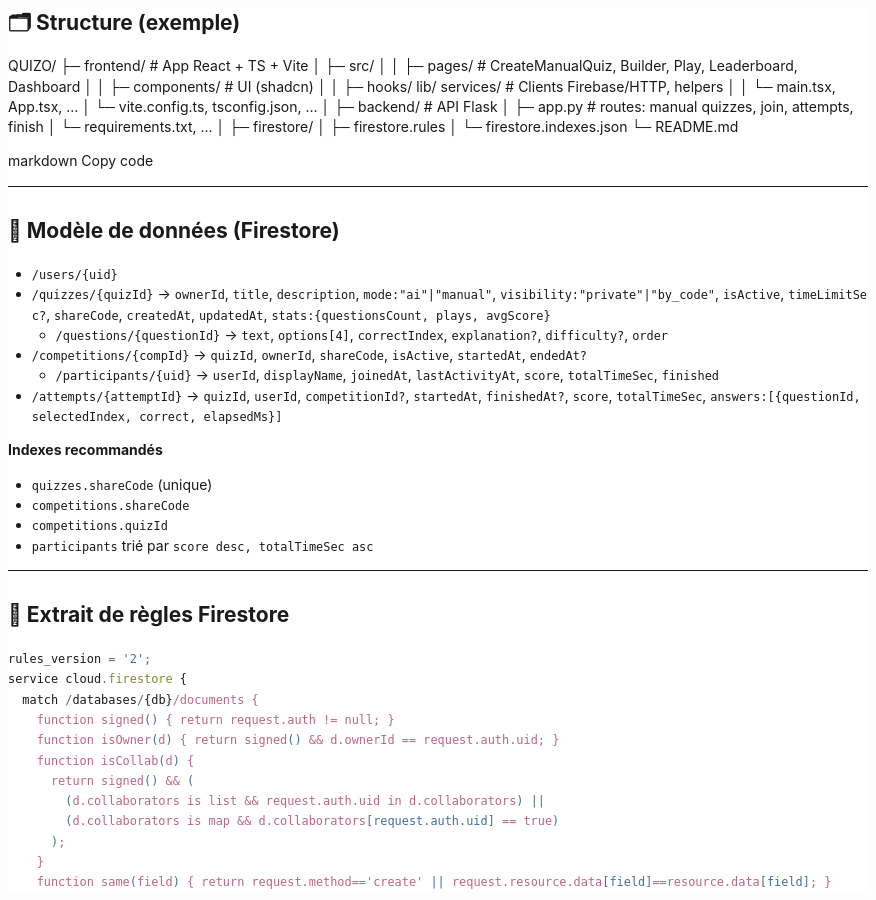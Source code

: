 
## 🗂️ Structure (exemple)

QUIZO/
├─ frontend/ # App React + TS + Vite
│ ├─ src/
│ │ ├─ pages/ # CreateManualQuiz, Builder, Play, Leaderboard, Dashboard
│ │ ├─ components/ # UI (shadcn)
│ │ ├─ hooks/ lib/ services/ # Clients Firebase/HTTP, helpers
│ │ └─ main.tsx, App.tsx, ...
│ └─ vite.config.ts, tsconfig.json, ...
│
├─ backend/ # API Flask
│ ├─ app.py # routes: manual quizzes, join, attempts, finish
│ └─ requirements.txt, ...
│
├─ firestore/
│ ├─ firestore.rules
│ └─ firestore.indexes.json
└─ README.md

markdown
Copy code

---

## 🧩 Modèle de données (Firestore)

- `/users/{uid}`
- `/quizzes/{quizId}` → `ownerId`, `title`, `description`, `mode:"ai"|"manual"`, `visibility:"private"|"by_code"`, `isActive`, `timeLimitSec?`, `shareCode`, `createdAt`, `updatedAt`, `stats:{questionsCount, plays, avgScore}`
  - `/questions/{questionId}` → `text`, `options[4]`, `correctIndex`, `explanation?`, `difficulty?`, `order`
- `/competitions/{compId}` → `quizId`, `ownerId`, `shareCode`, `isActive`, `startedAt`, `endedAt?`
  - `/participants/{uid}` → `userId`, `displayName`, `joinedAt`, `lastActivityAt`, `score`, `totalTimeSec`, `finished`
- `/attempts/{attemptId}` → `quizId`, `userId`, `competitionId?`, `startedAt`, `finishedAt?`, `score`, `totalTimeSec`, `answers:[{questionId, selectedIndex, correct, elapsedMs}]`

**Indexes recommandés**
- `quizzes.shareCode` (unique)
- `competitions.shareCode`
- `competitions.quizId`
- `participants` trié par `score desc, totalTimeSec asc`

---

## 🔐 Extrait de règles Firestore

```javascript
rules_version = '2';
service cloud.firestore {
  match /databases/{db}/documents {
    function signed() { return request.auth != null; }
    function isOwner(d) { return signed() && d.ownerId == request.auth.uid; }
    function isCollab(d) {
      return signed() && (
        (d.collaborators is list && request.auth.uid in d.collaborators) ||
        (d.collaborators is map && d.collaborators[request.auth.uid] == true)
      );
    }
    function same(field) { return request.method=='create' || request.resource.data[field]==resource.data[field]; }

```